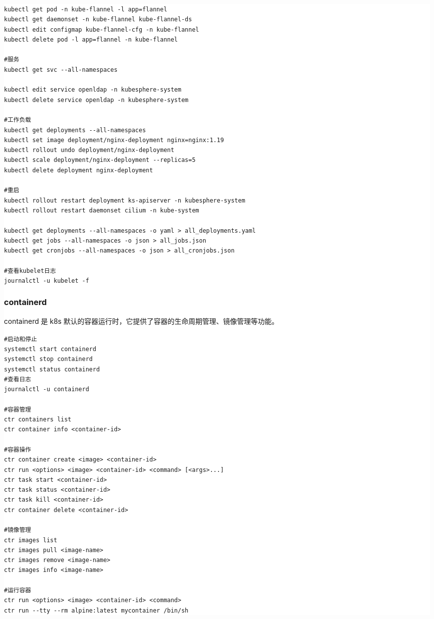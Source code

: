 ```shell
kubectl get pod -n kube-flannel -l app=flannel
kubectl get daemonset -n kube-flannel kube-flannel-ds
kubectl edit configmap kube-flannel-cfg -n kube-flannel
kubectl delete pod -l app=flannel -n kube-flannel

#服务
kubectl get svc --all-namespaces

kubectl edit service openldap -n kubesphere-system
kubectl delete service openldap -n kubesphere-system

#工作负载
kubectl get deployments --all-namespaces
kubectl set image deployment/nginx-deployment nginx=nginx:1.19
kubectl rollout undo deployment/nginx-deployment
kubectl scale deployment/nginx-deployment --replicas=5
kubectl delete deployment nginx-deployment

#重启
kubectl rollout restart deployment ks-apiserver -n kubesphere-system
kubectl rollout restart daemonset cilium -n kube-system

kubectl get deployments --all-namespaces -o yaml > all_deployments.yaml
kubectl get jobs --all-namespaces -o json > all_jobs.json
kubectl get cronjobs --all-namespaces -o json > all_cronjobs.json

#查看kubelet日志
journalctl -u kubelet -f
```

### containerd

containerd 是 k8s 默认的容器运行时，它提供了容器的生命周期管理、镜像管理等功能。

```shell
#启动和停止
systemctl start containerd
systemctl stop containerd
systemctl status containerd
#查看日志
journalctl -u containerd

#容器管理
ctr containers list
ctr container info <container-id>

#容器操作
ctr container create <image> <container-id>
ctr run <options> <image> <container-id> <command> [<args>...]
ctr task start <container-id>
ctr task status <container-id>
ctr task kill <container-id>
ctr container delete <container-id>

#镜像管理
ctr images list
ctr images pull <image-name>
ctr images remove <image-name>
ctr images info <image-name>

#运行容器
ctr run <options> <image> <container-id> <command>
ctr run --tty --rm alpine:latest mycontainer /bin/sh
```